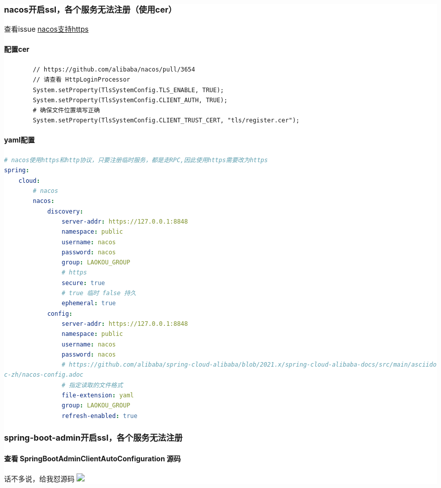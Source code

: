 ### nacos开启ssl，各个服务无法注册（使用cer）

查看issue [nacos支持https](https://github.com/alibaba/nacos/pull/3654)

#### 配置cer

```shell
		// https://github.com/alibaba/nacos/pull/3654
		// 请查看 HttpLoginProcessor
		System.setProperty(TlsSystemConfig.TLS_ENABLE, TRUE);
		System.setProperty(TlsSystemConfig.CLIENT_AUTH, TRUE);
		# 确保文件位置填写正确
		System.setProperty(TlsSystemConfig.CLIENT_TRUST_CERT, "tls/register.cer");
```

#### yaml配置

```yaml
# nacos使用https和http协议，只要注册临时服务，都是走RPC,因此使用https需要改为https
spring:
	cloud:
		# nacos
		nacos:
			discovery:
				server-addr: https://127.0.0.1:8848
				namespace: public
				username: nacos
				password: nacos
				group: LAOKOU_GROUP
				# https
				secure: true
				# true 临时 false 持久
				ephemeral: true
			config:
				server-addr: https://127.0.0.1:8848
				namespace: public
				username: nacos
				password: nacos
				# https://github.com/alibaba/spring-cloud-alibaba/blob/2021.x/spring-cloud-alibaba-docs/src/main/asciidoc-zh/nacos-config.adoc
				# 指定读取的文件格式
				file-extension: yaml
				group: LAOKOU_GROUP
				refresh-enabled: true
```

### spring-boot-admin开启ssl，各个服务无法注册

#### 查看 SpringBootAdminClientAutoConfiguration 源码

话不多说，给我怼源码
<img src="/img/6/img_3.png"/>
